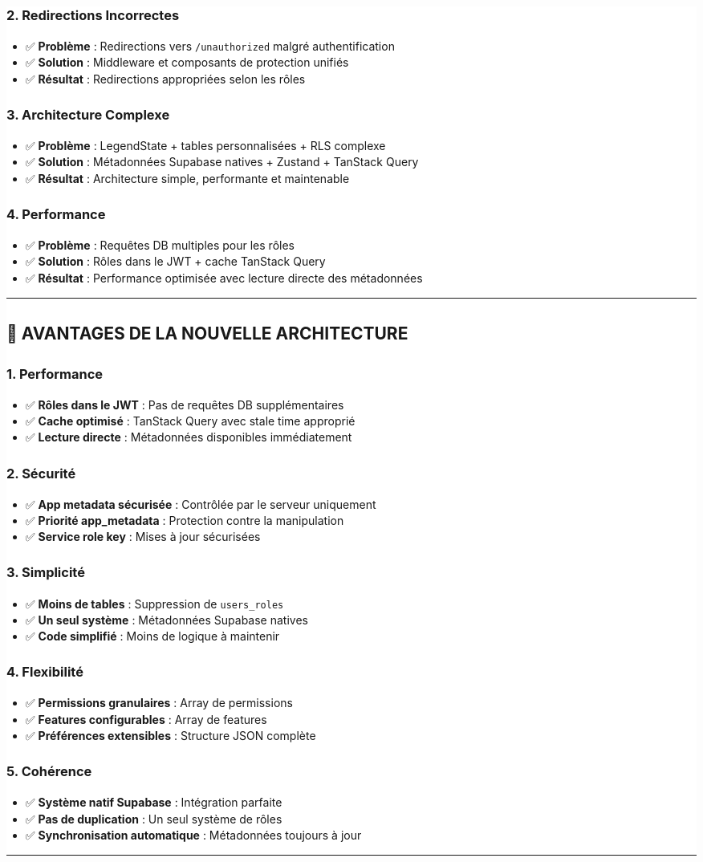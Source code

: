 ### **2. Redirections Incorrectes**

- ✅ **Problème** : Redirections vers `/unauthorized` malgré authentification
- ✅ **Solution** : Middleware et composants de protection unifiés
- ✅ **Résultat** : Redirections appropriées selon les rôles

### **3. Architecture Complexe**

- ✅ **Problème** : LegendState + tables personnalisées + RLS complexe
- ✅ **Solution** : Métadonnées Supabase natives + Zustand + TanStack Query
- ✅ **Résultat** : Architecture simple, performante et maintenable

### **4. Performance**

- ✅ **Problème** : Requêtes DB multiples pour les rôles
- ✅ **Solution** : Rôles dans le JWT + cache TanStack Query
- ✅ **Résultat** : Performance optimisée avec lecture directe des métadonnées

---

## 🎯 **AVANTAGES DE LA NOUVELLE ARCHITECTURE**

### **1. Performance**

- ✅ **Rôles dans le JWT** : Pas de requêtes DB supplémentaires
- ✅ **Cache optimisé** : TanStack Query avec stale time approprié
- ✅ **Lecture directe** : Métadonnées disponibles immédiatement

### **2. Sécurité**

- ✅ **App metadata sécurisée** : Contrôlée par le serveur uniquement
- ✅ **Priorité app_metadata** : Protection contre la manipulation
- ✅ **Service role key** : Mises à jour sécurisées

### **3. Simplicité**

- ✅ **Moins de tables** : Suppression de `users_roles`
- ✅ **Un seul système** : Métadonnées Supabase natives
- ✅ **Code simplifié** : Moins de logique à maintenir

### **4. Flexibilité**

- ✅ **Permissions granulaires** : Array de permissions
- ✅ **Features configurables** : Array de features
- ✅ **Préférences extensibles** : Structure JSON complète

### **5. Cohérence**

- ✅ **Système natif Supabase** : Intégration parfaite
- ✅ **Pas de duplication** : Un seul système de rôles
- ✅ **Synchronisation automatique** : Métadonnées toujours à jour

---